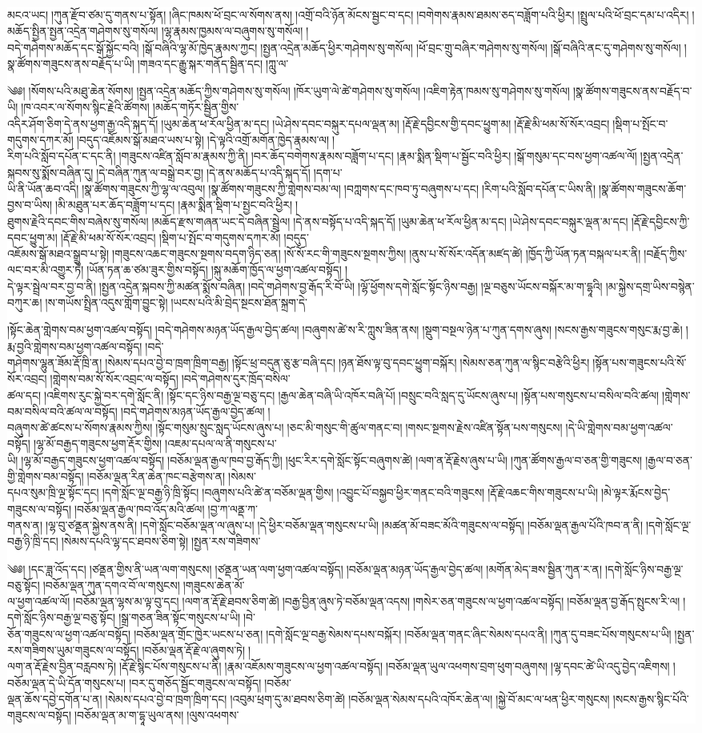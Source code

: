 མངའ་ཡང། །ཀུན་རྫོབ་ཙམ་དུ་གནས་པ་སྟོན། །ཞིང་ཁམས་ཕོ་བྲང་ལ་སོགས་ནས། །འགྲོ་བའི་ཉོན་མོངས་སྦྱང་བ་དང། །བགེགས་རྣམས་ཐམས་ཅད་བཟློག་པའི་ཕྱིར། །སྤྲུལ་པའི་ཕོ་བྲང་དམ་པ་འདིར། །མཆོད་སྤྱིན་སྤྱན་འདྲེན་གཤེགས་སུ་གསོལ། །ལྷ་རྣམས་ཁྱམས་ལ་བཞུགས་སུ་གསོལ། །  
བདེ་གཤེགས་མཆོད་དང་སྒོ་སྐྱོང་བའི། །སྒོ་བཞིའི་ལྷ་མོ་ཁྱེད་རྣམས་ཀྱང། །སྤྱན་འདྲེན་མཆོད་ཕྱིར་གཤེགས་སུ་གསོལ། །ཕོ་བྲང་གྲུ་བཞིར་གཤེགས་སུ་གསོལ། །སྒོ་བཞིའི་ནང་དུ་གཤེགས་སུ་གསོལ། །སྣ་ཚོགས་གཟུངས་ནས་བརྗོད་པ་ཡི། །གཟའ་དང་རྒྱུ་སྐར་གནོད་སྦྱིན་དང། །ཀླུ་ལ་  
  
༄༅། །སོགས་པའི་མཐུ་ཆེན་སོགས། །སྤྱན་འདྲེན་མཆོད་ཀྱིས་གཤེགས་སུ་གསོལ། །ཁོར་ཡུག་ལེ་ཚེ་གཤེགས་སུ་གསོལ། །འཇིག་རྟེན་ཁམས་སུ་གཤེགས་སུ་གསོལ། །སྣ་ཚོགས་གཟུངས་ནས་བརྗོད་བ་ཡི། །ཁ་འབར་ལ་སོགས་སྙིང་རྗེའི་ཚོགས། །མཆོད་གཏོར་སྦྱིན་གྱིས་  
འདིར་ཤོག་ཅིག་དེ་ནས་ཕྱག་རྒྱ་འདི་སྐད་དོ། །ཡུམ་ཆེན་ཕ་རོལ་ཕྱིན་མ་དང། །ཡེ་ཤེས་དབང་བསྐུར་དཔལ་ལྡན་མ། །རྡོ་རྗེ་དབྱིངས་གྱི་དབང་ཕྱུག་མ། །རྡོ་རྗེ་མི་ཕམ་སོ་སོར་འབྲང། །སྡིག་པ་སྤོང་བ་གདུགས་དཀར་མོ། །བདུད་འཇོམས་སྒོ་མཐའ་ཡས་པ་སྟེ། །དེ་ལྟའི་འགྲོ་མགོན་ཁྱེད་རྣམས་ལ། །  
རིག་པའི་སློབ་དཔོན་ང་དང་ནི། །གཟུངས་འཛིན་སློབ་མ་རྣམས་ཀྱི་ནི། །བར་ཆོད་བགེགས་རྣམས་བཟློག་པ་དང། །རྣམ་སྨིན་སྡིག་པ་སྦྱོང་བའི་ཕྱིར། །སྒོ་གསུམ་དང་བས་ཕྱག་འཚལ་ལོ། །སྤྱན་འདྲེན་སྐབས་སུ་སྨོས་བཞིན་དུ། །དེ་བཞིན་ཀུན་ལ་བསྒྲེ་བར་བྱ། །དེ་ནས་མཆོད་པ་འདི་སྐད་དོ། །དག་པ་  
ཡི་ནི་ཡོན་ཆབ་འདི། །སྣ་ཚོགས་གཟུངས་ཀྱི་ལྷ་ལ་འབུལ། །སྣ་ཚོགས་གཟུངས་ཀྱི་གླེགས་བམ་ལ། །བཀླགས་དང་ཁབ་ཏུ་བཞུགས་པ་དང། །རིག་པའི་སློབ་དཔོན་ང་ཡིས་ནི། །སྣ་ཚོགས་གཟུངས་ཆོག་བྱས་བ་ཡིས། །མི་མཐུན་པར་ཆོད་བཟློག་པ་དང། །རྣམ་སྨིན་སྡིག་པ་སྤྱང་བའི་ཕྱིར། །  
ཐུགས་རྗེའི་དབང་གིས་བཞེས་སུ་གསོལ། །མཆོད་རྫས་གཞན་ཡང་དེ་བཞིན་སྦྲེལ། །དེ་ནས་བསྟོད་པ་འདི་སྐད་དོ། །ཡུམ་ཆེན་ཕ་རོལ་ཕྱིན་མ་དང། །ཡེ་ཤེས་དབང་བསྐུར་ལྡན་མ་དང། །རྡོ་རྗེ་དབྱིངས་ཀྱི་དབང་ཕྱུག་མ། །རྡོ་རྗེ་མི་ཕམ་སོ་སོར་འབྲང། །སྡིག་པ་སྤོང་བ་གདུགས་དཀར་མོ། །བདུད་  
འཇོམས་སྒོ་མཐའ་སྒྲུབ་པ་སྟེ། །གཟུངས་འཆང་གཟུངས་སྔགས་བདག་ཉིད་ཅན། །སོ་སོ་རང་གི་གཟུངས་སྔགས་ཀྱིས། །ནུས་པ་སོ་སོར་འདོན་མཛད་ཚེ། །ཁྱོད་ཀྱི་ཡོན་ཏན་བསྐལ་པར་ནི། །བརྗོད་ཀྱིས་ལང་བར་མི་འགྱུར་ཏེ། །ཡོན་ཏན་ཆ་ཙམ་ཟུར་གྱིས་བསྟོད། །སྐུ་མཆོག་ཁྱོད་ལ་ཕྱག་འཚལ་བསྟོད། །  
དེ་ལྟར་སྦྲེལ་བར་བྱ་བ་ནི། །སྤྱན་འདྲེན་སྐབས་ཀྱི་མཚན་སྨོས་བཞིན། །བདེ་གཤེགས་བྱ་རྒོད་རི་བོ་ཡི། །ལྷོ་ཕྱོགས་དགེ་སློང་སྟོང་ཉིས་བརྒྱ། །ལྔ་བཅུས་ཡོངས་བསྐོར་མ་ག་དྷཱའི། །མ་སྐྱེས་དགྲ་ཡིས་བསྙེན་བཀུར་ཆ། །ས་གཡོས་སྤྲིན་འདུས་གློག་བྱུང་སྟེ། །ཡངས་པའི་མི་བྲེད་སྔངས་ཐོན་སྐྲག་དེ་  
  
།སྟོང་ཆེན་གླེགས་བམ་ཕྱག་འཚལ་བསྟོད། །བདེ་གཤེགས་མཉན་ཡོད་རྒྱལ་བྱེད་ཚལ། །བཞུགས་ཚེ་ས་རི་ཀླུས་ཟིན་ནས། །སྡུག་བསྔལ་ཉེན་པ་ཀུན་དགས་ཞུས། །སངས་རྒྱས་གཟུངས་གསུང་རྨ་བྱ་ཆེ། །རྨ་བྱའི་གླེགས་བམ་ཕྱག་འཚལ་བསྟོད། །བདེ་  
གཤེགས་ལྷུན་ཟོམ་རྡོ་ཁྲི་ན། །སེམས་དཔའ་བྱེ་བ་ཁྲག་ཁྲིག་བརྒྱ། །སྟོང་ཕྲ་བདུན་ཅུ་རྩ་བཞི་དང། །ཉན་ཐོས་ལྟ་བུ་དབང་ཕྱུག་བསྐོར། །སེམས་ཅན་ཀུན་ལ་སྙིང་བརྩེའི་ཕྱིར། །སྟོན་པས་གཟུངས་པའི་སོ་སོར་འབྲང། །གླེགས་བམ་སོ་སོར་འབྲང་ལ་བསྟོད། །བདེ་གཤེགས་དུར་ཁྲོད་བསིལ་  
ཚལ་དང། །འཇིགས་རུང་སྐྱེ་བར་དགེ་སློང་ནི། །སྟོང་དང་ཉིས་བརྒྱ་ལྔ་བཅུ་དང། །རྒྱལ་ཆེན་བཞི་ཡི་འཁོར་བཞི་པོ། །བསྲུང་བའི་སླད་དུ་ཡོངས་ཞུས་པ། །སྟོན་པས་གསུངས་པ་བསིལ་བའི་ཚལ། །གླེགས་བམ་བསིལ་བའི་ཚལ་ལ་བསྟོད། །བདེ་གཤེགས་མཉན་ཡོད་རྒྱལ་བྱེད་ཚལ། །  
བཞུགས་ཚེ་ཚངས་པ་སོགས་རྣམས་ཀྱིས། །སྟོང་གསུམ་སྲུང་སླད་ཡོངས་ཞུས་པ། །ཅང་མི་གསུང་གི་ཚུལ་གནང་བ། །གསང་སྔགས་རྗེས་འཛིན་སྟོན་པས་གསུངས། །དེ་ཡི་གླེགས་བམ་ཕྱག་འཚལ་བསྟོད། །ལྷ་མོ་བརྒྱད་གཟུངས་ཕྱག་རྡོར་གྱིས། །འཇམ་དཔལ་ལ་ནི་གསུངས་པ་  
ཡི། །ལྷ་མོ་བརྒྱད་གཟུངས་ཕྱག་འཚལ་བསྟོད། །བཅོམ་ལྡན་རྒྱལ་ཁབ་བྱ་རྒོད་ཀྱི། །ཕུང་རིར་དགེ་སློང་སྟོང་བཞུགས་ཚེ། །ལག་ན་རྡོ་རྗེས་ཞུས་པ་ཡི། །ཀུན་ཚོགས་རྒྱལ་བ་ཅན་གྱི་གཟུངས། །རྒྱལ་བ་ཅན་གྱི་གླེགས་བམ་བསྟོད། །བཅོམ་ལྡན་རིན་ཆེན་ཁང་བརྩེགས་ན། །སེམས་  
དཔའ་སུམ་ཁྲི་ལྔ་སྟོང་དང། །དགེ་སློང་ལྔ་བརྒྱ་ཉི་ཁྲི་སྟོང། །བཞུགས་པའི་ཚེ་ན་བཅོམ་ལྡན་གྱིས། །འབྱུང་པོ་བསྐྱབ་ཕྱིར་གནང་བའི་གཟུངས། །རྡོ་རྗེ་འཆང་གིས་གཟུངས་པ་ཡི། །མེ་ལྟར་རྨོངས་བྱེད་གཟུངས་ལ་བསྟོད། །བཅོམ་ལྡན་རྒྱལ་ཁབ་འོད་མའི་ཚལ། །བྱ་ཀ་ལནྡ་ཀ་  
གནས་ན། །ལྷ་བུ་ཙནྡན་སྐྱེས་ནས་ནི། །དགེ་སློང་བཅོམ་ལྡན་ལ་ཞུས་པ། །དེ་ཕྱིར་བཅོམ་ལྡན་གསུངས་པ་ཡི། །མཚན་མོ་བཟང་མོའི་གཟུངས་ལ་བསྟོད། །བཅོམ་ལྡན་རྒྱལ་པོའི་ཁབ་ན་ནི། །དགེ་སློང་ལྔ་བརྒྱ་ཉི་ཁྲི་དང། །སེམས་དཔའི་ལྷ་དང་ཐབས་ཅིག་སྟེ། །སྤྱན་རས་གཟིགས་  
  
༄༅། །དང་ཟླ་འོད་དང། །ཙནྡན་གྱིས་ནི་ཡན་ལག་གསུངས། །ཙནྡན་ཡན་ལག་ཕྱག་འཚལ་བསྟོད། །བཅོམ་ལྡན་མཉན་ཡོད་རྒྱལ་བྱེད་ཚལ། །མགོན་མེད་ཟས་སྦྱིན་ཀུན་ར་ན། །དགེ་སློང་ཉིས་བརྒྱ་ལྔ་བཅུ་སྟོང། །བཅོམ་ལྡན་ཀུན་དགའ་བོ་ལ་གསུངས། །གཟུངས་ཆེན་མོ་  
ལ་ཕྱག་འཚལ་ལོ། །བཅོམ་ལྡན་ལྷས་མ་ལྟ་བུ་དང། །ལག་ན་རྡོ་རྗེ་ཐབས་ཅིག་ཚེ། །བརྒྱ་བྱིན་ཞུས་ཏེ་བཅོམ་ལྡན་འདས། །གསེར་ཅན་གཟུངས་ལ་ཕྱག་འཚལ་བསྟོད། །བཅོམ་ལྡན་བྱ་རྒོད་སྤུངས་རི་ལ། །དགེ་སློང་ཉིས་བརྒྱ་ལྔ་བཅུ་སྟོང། །སྒྲ་གཅན་ཟིན་སྟོང་གསུངས་པ་ཡི། །བེ་  
ཅོན་གཟུངས་ལ་ཕྱག་འཚལ་བསྟོད། །བཅོམ་ལྡན་གྲོང་ཁྱེར་ཡངས་པ་ཅན། །དགེ་སློང་ལྔ་བརྒྱ་སེམས་དཔས་བསྐོར། །བཅོམ་ལྡན་གནང་ཞིང་སེམས་དཔའ་ནི། །ཀུན་དུ་བཟང་པོས་གསུངས་པ་ཡི། །སྤྱན་རས་གཟིགས་ཡུམ་གཟུངས་ལ་བསྟོད། །བཅོམ་ལྡན་རྡོ་རྗེ་ལ་ཞུགས་ཏེ། །  
ལག་ན་རྡོ་རྗེས་བྱིན་བརླབས་ཏེ། །རྡོ་རྗེ་སྙིང་པོས་གསུངས་པ་ནི། །རྣམ་འཇོམས་གཟུངས་ལ་ཕྱག་འཚལ་བསྟོད། །བཅོམ་ལྡན་ཡུལ་འཕགས་བྲག་ཕུག་བཞུགས། །ལྷ་དབང་ཚེ་ཡི་འདུ་བྱེད་འཇིགས། །བཅོམ་ལྡན་དེ་ཡི་དོན་གསུངས་པ། །བར་དུ་གཅོད་སྦྱོང་གཟུངས་ལ་བསྟོད། །བཅོམ་  
ལྡན་ཆོས་དབྱེ་དགོན་པ་ན། །སེམས་དཔའ་བྱེ་བ་ཁྲག་ཁྲིག་དང། །འབུམ་ཕྲག་དུ་མ་ཐབས་ཅིག་ཚེ། །བཅོམ་ལྡན་སེམས་དཔའི་འཁོར་ཆེན་ལ། །སྐྱེ་བོ་མང་ལ་ཕན་ཕྱིར་གསུངས། །སངས་རྒྱས་སྙིང་པོའི་གཟུངས་ལ་བསྟོད། །བཅོམ་ལྡན་མ་ག་དྷཱ་ཡུལ་ནས། །ལུས་འཕགས་  